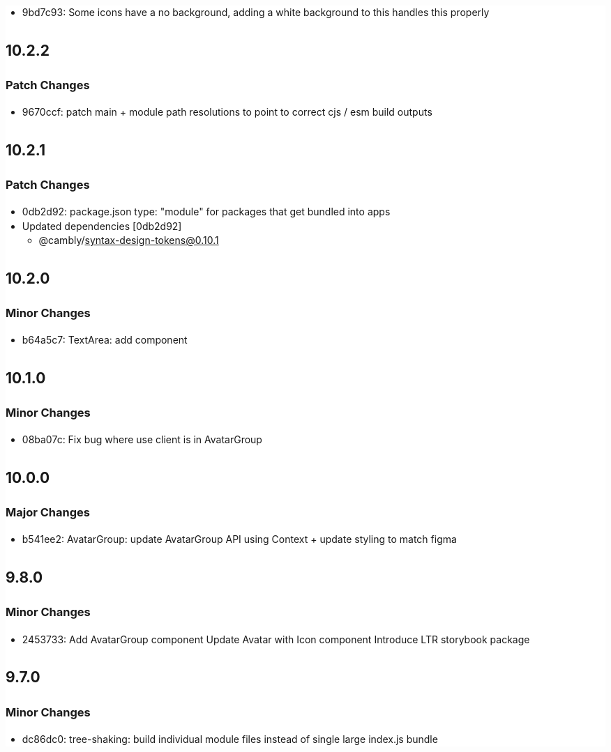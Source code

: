- 9bd7c93: Some icons have a no background, adding a white background to this handles this properly

## 10.2.2

### Patch Changes

- 9670ccf: patch main + module path resolutions to point to correct cjs / esm build outputs

## 10.2.1

### Patch Changes

- 0db2d92: package.json type: "module" for packages that get bundled into apps
- Updated dependencies [0db2d92]
  - @cambly/syntax-design-tokens@0.10.1

## 10.2.0

### Minor Changes

- b64a5c7: TextArea: add component

## 10.1.0

### Minor Changes

- 08ba07c: Fix bug where use client is in AvatarGroup

## 10.0.0

### Major Changes

- b541ee2: AvatarGroup: update AvatarGroup API using Context + update styling to match figma

## 9.8.0

### Minor Changes

- 2453733: Add AvatarGroup component
  Update Avatar with Icon component
  Introduce LTR storybook package

## 9.7.0

### Minor Changes

- dc86dc0: tree-shaking: build individual module files instead of single large index.js bundle
